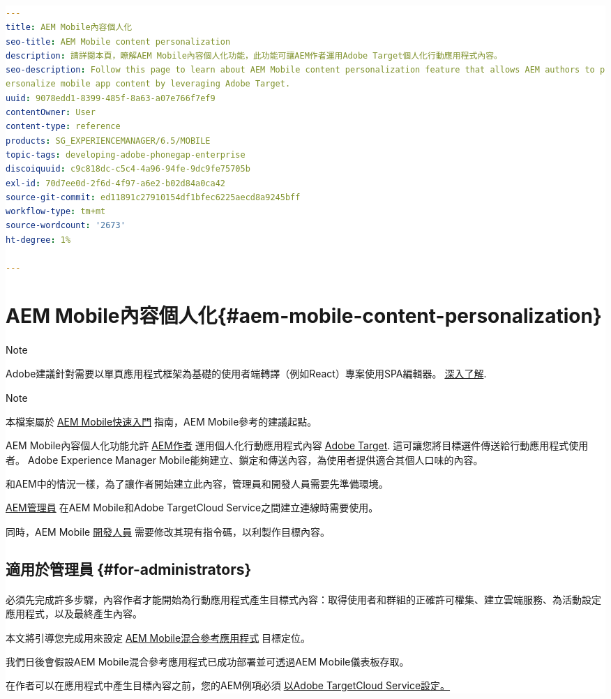 ```yaml
---
title: AEM Mobile內容個人化
seo-title: AEM Mobile content personalization
description: 請詳閱本頁，瞭解AEM Mobile內容個人化功能，此功能可讓AEM作者運用Adobe Target個人化行動應用程式內容。
seo-description: Follow this page to learn about AEM Mobile content personalization feature that allows AEM authors to personalize mobile app content by leveraging Adobe Target.
uuid: 9078edd1-8399-485f-8a63-a07e766f7ef9
contentOwner: User
content-type: reference
products: SG_EXPERIENCEMANAGER/6.5/MOBILE
topic-tags: developing-adobe-phonegap-enterprise
discoiquuid: c9c818dc-c5c4-4a96-94fe-9dc9fe75705b
exl-id: 70d7ee0d-2f6d-4f97-a6e2-b02d84a0ca42
source-git-commit: ed11891c27910154df1bfec6225aecd8a9245bff
workflow-type: tm+mt
source-wordcount: '2673'
ht-degree: 1%

---
```


# AEM Mobile內容個人化{#aem-mobile-content-personalization}

>[!NOTE]
>
>Adobe建議針對需要以單頁應用程式框架為基礎的使用者端轉譯（例如React）專案使用SPA編輯器。 [深入了解](/help/sites-developing/spa-overview.md).

>[!NOTE]
>
>本檔案屬於 [AEM Mobile快速入門](/help/mobile/getting-started-aem-mobile.md) 指南，AEM Mobile參考的建議起點。

AEM Mobile內容個人化功能允許 [AEM作者](#author) 運用個人化行動應用程式內容 [Adobe Target](https://www.adobe.com/ca/marketing-cloud/testing-targeting.html). 這可讓您將目標選件傳送給行動應用程式使用者。 Adobe Experience Manager Mobile能夠建立、鎖定和傳送內容，為使用者提供適合其個人口味的內容。

和AEM中的情況一樣，為了讓作者開始建立此內容，管理員和開發人員需要先準備環境。

[AEM管理員](#administrator) 在AEM Mobile和Adobe TargetCloud Service之間建立連線時需要使用。

同時，AEM Mobile [開發人員](#developer) 需要修改其現有指令碼，以利製作目標內容。

## 適用於管理員 {#for-administrators}

必須先完成許多步驟，內容作者才能開始為行動應用程式產生目標式內容：取得使用者和群組的正確許可權集、建立雲端服務、為活動設定應用程式，以及最終產生內容。

本文將引導您完成用來設定 [AEM Mobile混合參考應用程式](https://github.com/Adobe-Marketing-Cloud-Apps/aem-mobile-hybrid-reference) 目標定位。

我們日後會假設AEM Mobile混合參考應用程式已成功部署並可透過AEM Mobile儀表板存取。

在作者可以在應用程式中產生目標內容之前，您的AEM例項必須 [以Adobe TargetCloud Service設定。](/help/mobile/aem-mobile-configuring-cloud-service.md)
